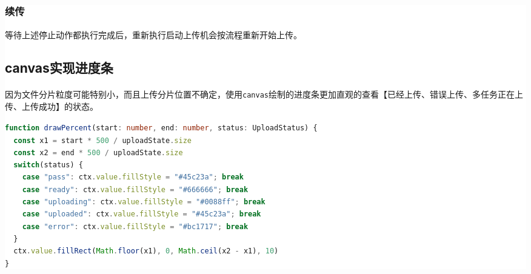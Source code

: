 ### 续传

等待上述停止动作都执行完成后，重新执行启动上传机会按流程重新开始上传。

## canvas实现进度条

因为文件分片粒度可能特别小，而且上传分片位置不确定，使用`canvas`绘制的进度条更加直观的查看【已经上传、错误上传、多任务正在上传、上传成功】的状态。

```ts
function drawPercent(start: number, end: number, status: UploadStatus) {
  const x1 = start * 500 / uploadState.size
  const x2 = end * 500 / uploadState.size
  switch(status) {
    case "pass": ctx.value.fillStyle = "#45c23a"; break
    case "ready": ctx.value.fillStyle = "#666666"; break
    case "uploading": ctx.value.fillStyle = "#0088ff"; break
    case "uploaded": ctx.value.fillStyle = "#45c23a"; break
    case "error": ctx.value.fillStyle = "#bc1717"; break
  }
  ctx.value.fillRect(Math.floor(x1), 0, Math.ceil(x2 - x1), 10)
}
```
